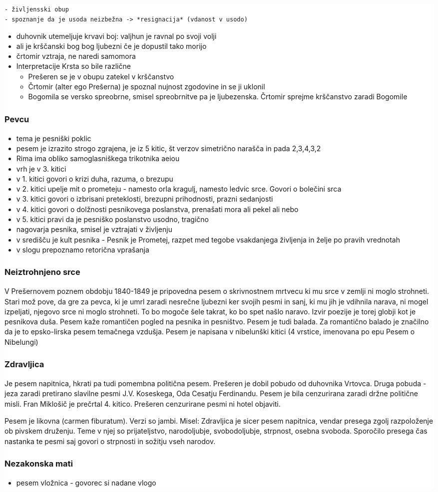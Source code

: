 	- življensski obup
	- spoznanje da je usoda neizbežna -> *resignacija* (vdanost v usodo)
- duhovnik utemeljuje krvavi boj: valjhun je ravnal po svoji volji
- ali je krščanski bog bog ljubezni če je dopustil tako morijo
- črtomir vztraja, ne naredi samomora
- Interpretacije Krsta so bile različne
	- Prešeren se je v obupu zatekel v krščanstvo
	- Črtomir (alter ego Prešerna) je spoznal nujnost zgodovine in se ji uklonil
	- Bogomila se versko spreobrne, smisel spreobrnitve pa je ljubezenska. Črtomir sprejme krščanstvo zaradi Bogomile

### Pevcu
- tema je pesniški poklic
- pesem je izrazito strogo zgrajena, je iz 5 kitic, št verzov simetrično narašča in pada 2,3,4,3,2
- Rima ima obliko samoglasniškega trikotnika aeiou
- vrh je v 3. kitici
- v 1. kitici govori o krizi duha, razuma, o brezupu
- v 2. kitici upelje mit o prometeju - namesto orla kragulj, namesto ledvic srce. Govori o bolečini srca
- v 3. kitici govori o izbrisani preteklosti, brezupni prihodnosti, prazni sedanjosti
- v 4. kitici govori o dolžnosti pesnikovega poslanstva, prenašati mora ali pekel ali nebo
- v 5. kitici pravi da je pesniško poslanstvo usodno, tragično
- nagovarja pesnika, smisel je vztrajati v življenju
- v središču je kult pesnika - Pesnik je Prometej, razpet med tegobe vsakdanjega življenja in želje po pravih vrednotah
- v slogu prepoznamo retorična vprašanja

### Neiztrohnjeno srce
V Prešernovem poznem obdobju 1840-1849
je pripovedna pesem o skrivnostnem mrtvecu ki mu srce v zemlji ni moglo strohneti. Stari mož pove, da gre za pevca, ki je umrl zaradi nesrečne ljubezni ker svojih pesmi in sanj, ki mu jih je vdihnila narava, ni mogel izpeljati, njegovo srce ni moglo strohneti. To bo mogoče šele takrat, ko bo spet našlo naravo. Izvir poezije je torej globji kot je pesnikova duša. Pesem kaže romantičen pogled na pesnika in pesništvo. Pesem je tudi balada. Za romantično balado je značilno da je to epsko-lirska pesem temačnega vzdušja. Pesem je napisana v nibelunški kitici (4 vrstice, imenovana po epu Pesem o Nibelungi)

### Zdravljica
Je pesem napitnica, hkrati pa tudi pomembna politična pesem. Prešeren je dobil pobudo od duhovnika Vrtovca. Druga pobuda - jeza zaradi pretirano slavilne pesmi J.V. Koseskega, Oda Cesatju Ferdinandu. Pesem je bila cenzurirana zaradi držne politične misli. Fran Miklošič je prečrtal 4. kitico. Prešeren cenzurirane pesmi ni hotel objaviti.

Pesem je likovna (carmen fiburatum). Verzi so jambi. Misel: Zdravljica je sicer pesem napitnica, vendar presega zgolj razpoloženje ob pivskem druženju. Teme v njej so prijateljstvo, narodoljubje, svobodoljubje, strpnost, osebna svoboda.
Sporočilo presega čas nastanka te pesmi saj govori o strpnosti in sožitju vseh narodov.

### Nezakonska mati
- pesem vložnica - govorec si nadane vlogo
